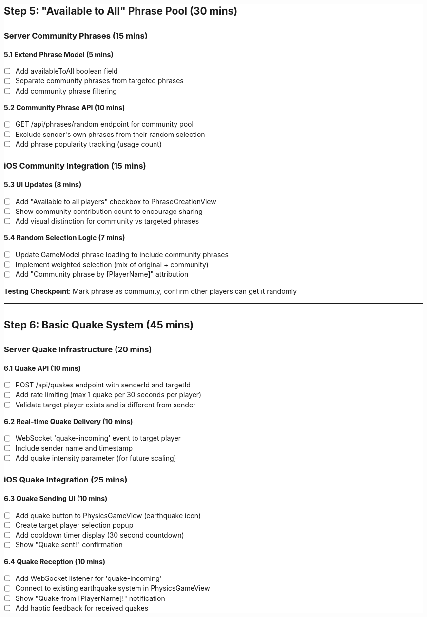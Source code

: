 ## Step 5: "Available to All" Phrase Pool (30 mins)

### Server Community Phrases (15 mins)
**5.1 Extend Phrase Model (5 mins)**
- [ ] Add availableToAll boolean field
- [ ] Separate community phrases from targeted phrases
- [ ] Add community phrase filtering

**5.2 Community Phrase API (10 mins)**
- [ ] GET /api/phrases/random endpoint for community pool
- [ ] Exclude sender's own phrases from their random selection
- [ ] Add phrase popularity tracking (usage count)

### iOS Community Integration (15 mins)
**5.3 UI Updates (8 mins)**
- [ ] Add "Available to all players" checkbox to PhraseCreationView
- [ ] Show community contribution count to encourage sharing
- [ ] Add visual distinction for community vs targeted phrases

**5.4 Random Selection Logic (7 mins)**
- [ ] Update GameModel phrase loading to include community phrases
- [ ] Implement weighted selection (mix of original + community)
- [ ] Add "Community phrase by [PlayerName]" attribution

**Testing Checkpoint**: Mark phrase as community, confirm other players can get it randomly

---

## Step 6: Basic Quake System (45 mins)

### Server Quake Infrastructure (20 mins)
**6.1 Quake API (10 mins)**
- [ ] POST /api/quakes endpoint with senderId and targetId
- [ ] Add rate limiting (max 1 quake per 30 seconds per player)
- [ ] Validate target player exists and is different from sender

**6.2 Real-time Quake Delivery (10 mins)**
- [ ] WebSocket 'quake-incoming' event to target player
- [ ] Include sender name and timestamp
- [ ] Add quake intensity parameter (for future scaling)

### iOS Quake Integration (25 mins)
**6.3 Quake Sending UI (10 mins)**
- [ ] Add quake button to PhysicsGameView (earthquake icon)
- [ ] Create target player selection popup
- [ ] Add cooldown timer display (30 second countdown)
- [ ] Show "Quake sent!" confirmation

**6.4 Quake Reception (10 mins)**
- [ ] Add WebSocket listener for 'quake-incoming'
- [ ] Connect to existing earthquake system in PhysicsGameView
- [ ] Show "Quake from [PlayerName]!" notification
- [ ] Add haptic feedback for received quakes
